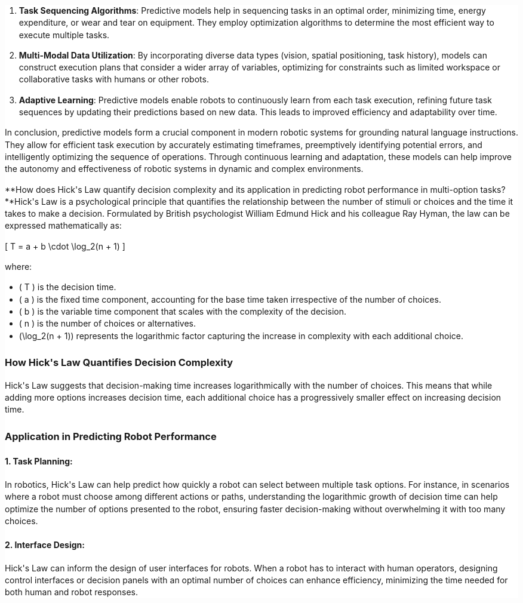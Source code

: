 1. **Task Sequencing Algorithms**: Predictive models help in sequencing tasks in an optimal order, minimizing time, energy expenditure, or wear and tear on equipment. They employ optimization algorithms to determine the most efficient way to execute multiple tasks.

2. **Multi-Modal Data Utilization**: By incorporating diverse data types (vision, spatial positioning, task history), models can construct execution plans that consider a wider array of variables, optimizing for constraints such as limited workspace or collaborative tasks with humans or other robots.

3. **Adaptive Learning**: Predictive models enable robots to continuously learn from each task execution, refining future task sequences by updating their predictions based on new data. This leads to improved efficiency and adaptability over time.

In conclusion, predictive models form a crucial component in modern robotic systems for grounding natural language instructions. They allow for efficient task execution by accurately estimating timeframes, preemptively identifying potential errors, and intelligently optimizing the sequence of operations. Through continuous learning and adaptation, these models can help improve the autonomy and effectiveness of robotic systems in dynamic and complex environments.

**How does Hick's Law quantify decision complexity and its application in predicting robot performance in multi-option tasks?**Hick's Law is a psychological principle that quantifies the relationship between the number of stimuli or choices and the time it takes to make a decision. Formulated by British psychologist William Edmund Hick and his colleague Ray Hyman, the law can be expressed mathematically as:

\[ T = a + b \cdot \log_2(n + 1) \]

where:
- \( T \) is the decision time.
- \( a \) is the fixed time component, accounting for the base time taken irrespective of the number of choices.
- \( b \) is the variable time component that scales with the complexity of the decision.
- \( n \) is the number of choices or alternatives.
- \(\log_2(n + 1)\) represents the logarithmic factor capturing the increase in complexity with each additional choice.

### How Hick's Law Quantifies Decision Complexity
Hick's Law suggests that decision-making time increases logarithmically with the number of choices. This means that while adding more options increases decision time, each additional choice has a progressively smaller effect on increasing decision time.

### Application in Predicting Robot Performance

#### 1. **Task Planning:**
In robotics, Hick's Law can help predict how quickly a robot can select between multiple task options. For instance, in scenarios where a robot must choose among different actions or paths, understanding the logarithmic growth of decision time can help optimize the number of options presented to the robot, ensuring faster decision-making without overwhelming it with too many choices.

#### 2. **Interface Design:**
Hick's Law can inform the design of user interfaces for robots. When a robot has to interact with human operators, designing control interfaces or decision panels with an optimal number of choices can enhance efficiency, minimizing the time needed for both human and robot responses.
